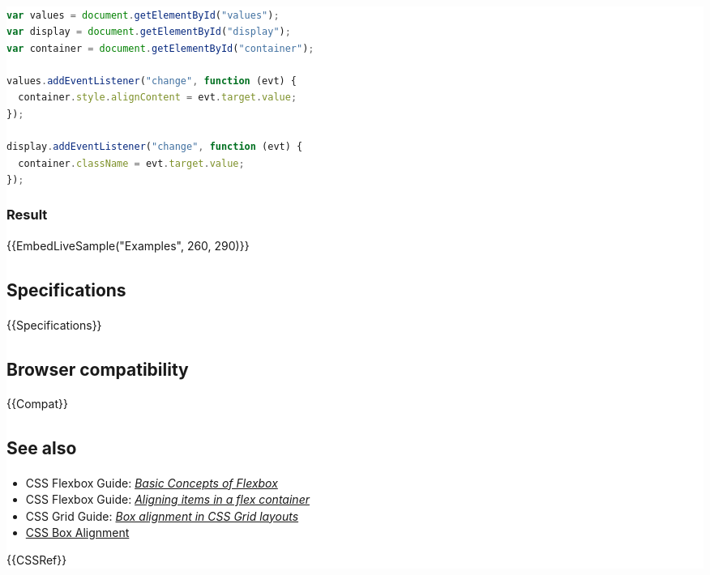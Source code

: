 ```js hidden
var values = document.getElementById("values");
var display = document.getElementById("display");
var container = document.getElementById("container");

values.addEventListener("change", function (evt) {
  container.style.alignContent = evt.target.value;
});

display.addEventListener("change", function (evt) {
  container.className = evt.target.value;
});
```

### Result

{{EmbedLiveSample("Examples", 260, 290)}}

## Specifications

{{Specifications}}

## Browser compatibility

{{Compat}}

## See also

- CSS Flexbox Guide: _[Basic Concepts of Flexbox](/pt-BR/docs/Web/CSS/CSS_flexible_box_layout/Basic_concepts_of_flexbox)_
- CSS Flexbox Guide: _[Aligning items in a flex container](/pt-BR/docs/Web/CSS/CSS_flexible_box_layout/Aligning_items_in_a_flex_container)_
- CSS Grid Guide: _[Box alignment in CSS Grid layouts](/pt-BR/docs/Web/CSS/CSS_grid_layout/Box_alignment_in_grid_layout)_
- [CSS Box Alignment](/pt-BR/docs/Web/CSS/CSS_Box_Alignment)

{{CSSRef}}
